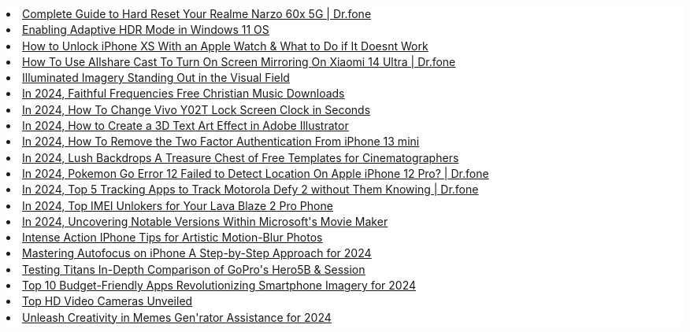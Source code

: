 <li><a href="https://techidaily.com/complete-guide-to-hard-reset-your-realme-narzo-60x-5g-drfone-by-drfone-reset-android-reset-android/"><u>Complete Guide to Hard Reset Your Realme Narzo 60x 5G | Dr.fone</u></a></li>
<li><a href="https://article-files.techidaily.com/enabling-adaptive-hdr-mode-in-windows-11-os/"><u>Enabling Adaptive HDR Mode in Windows 11 OS</u></a></li>
<li><a href="https://ios-unlock.techidaily.com/how-to-unlock-iphone-xs-with-an-apple-watch-and-what-to-do-if-it-doesnt-work-by-drfone-ios/"><u>How to Unlock iPhone XS With an Apple Watch & What to Do if It Doesnt Work</u></a></li>
<li><a href="https://screen-mirror.techidaily.com/how-to-use-allshare-cast-to-turn-on-screen-mirroring-on-xiaomi-14-ultra-drfone-by-drfone-android/"><u>How To Use Allshare Cast To Turn On Screen Mirroring On Xiaomi 14 Ultra | Dr.fone</u></a></li>
<li><a href="https://extra-tips.techidaily.com/illuminated-imagery-standing-out-in-the-visual-field/"><u>Illuminated Imagery  Standing Out in the Visual Field</u></a></li>
<li><a href="https://article-files.techidaily.com/in-2024-faithful-frequencies-free-christian-music-downloads/"><u>In 2024, Faithful Frequencies  Free Christian Music Downloads</u></a></li>
<li><a href="https://android-unlock.techidaily.com/in-2024-how-to-change-vivo-y02t-lock-screen-clock-in-seconds-by-drfone-android/"><u>In 2024, How To Change Vivo Y02T Lock Screen Clock in Seconds</u></a></li>
<li><a href="https://article-files.techidaily.com/in-2024-how-to-create-a-3d-text-art-effect-in-adobe-illustrator/"><u>In 2024, How to Create a 3D Text Art Effect in Adobe Illustrator</u></a></li>
<li><a href="https://apple-account.techidaily.com/in-2024-how-to-remove-the-two-factor-authentication-from-iphone-13-mini-by-drfone-ios/"><u>In 2024, How To Remove the Two Factor Authentication From iPhone 13 mini</u></a></li>
<li><a href="https://article-files.techidaily.com/in-2024-lush-backdrops-a-treasure-chest-of-free-templates-for-cinematographers/"><u>In 2024, Lush Backdrops  A Treasure Chest of Free Templates for Cinematographers</u></a></li>
<li><a href="https://ios-pokemon-go.techidaily.com/in-2024-pokemon-go-error-12-failed-to-detect-location-on-apple-iphone-12-pro-drfone-by-drfone-virtual-ios/"><u>In 2024, Pokemon Go Error 12 Failed to Detect Location On Apple iPhone 12 Pro? | Dr.fone</u></a></li>
<li><a href="https://android-location-track.techidaily.com/in-2024-top-5-tracking-apps-to-track-motorola-defy-2-without-them-knowing-drfone-by-drfone-virtual-android/"><u>In 2024, Top 5 Tracking Apps to Track Motorola Defy 2 without Them Knowing | Dr.fone</u></a></li>
<li><a href="https://sim-unlock.techidaily.com/in-2024-top-imei-unlokers-for-your-lava-blaze-2-pro-phone-by-drfone-android/"><u>In 2024, Top IMEI Unlokers for Your Lava Blaze 2 Pro Phone</u></a></li>
<li><a href="https://article-files.techidaily.com/in-2024-uncovering-notable-versions-within-microsofts-movie-maker/"><u>In 2024, Uncovering Notable Versions Within Microsoft's Movie Maker</u></a></li>
<li><a href="https://article-files.techidaily.com/intense-action-iphone-tips-for-artistic-motion-blur-photos/"><u>Intense Action  IPhone Tips for Artistic Motion-Blur Photos</u></a></li>
<li><a href="https://article-files.techidaily.com/mastering-autofocus-on-iphone-a-step-by-step-approach-for-2024/"><u>Mastering Autofocus on iPhone  A Step-by-Step Approach for 2024</u></a></li>
<li><a href="https://extra-tips.techidaily.com/testing-titans-in-depth-comparison-of-gopros-hero5b-and-session/"><u>Testing Titans  In-Depth Comparison of GoPro's Hero5B & Session</u></a></li>
<li><a href="https://article-files.techidaily.com/top-10-budget-friendly-apps-revolutionizing-smartphone-imagery-for-2024/"><u>Top 10 Budget-Friendly Apps Revolutionizing Smartphone Imagery for 2024</u></a></li>
<li><a href="https://article-files.techidaily.com/top-hd-video-cameras-unveiled/"><u>Top HD Video Cameras Unveiled</u></a></li>
<li><a href="https://article-files.techidaily.com/unleash-creativity-in-memes-genrator-assistance-for-2024/"><u>Unleash Creativity in Memes  Gen'rator Assistance for 2024</u></a></li>
</ul></div>
